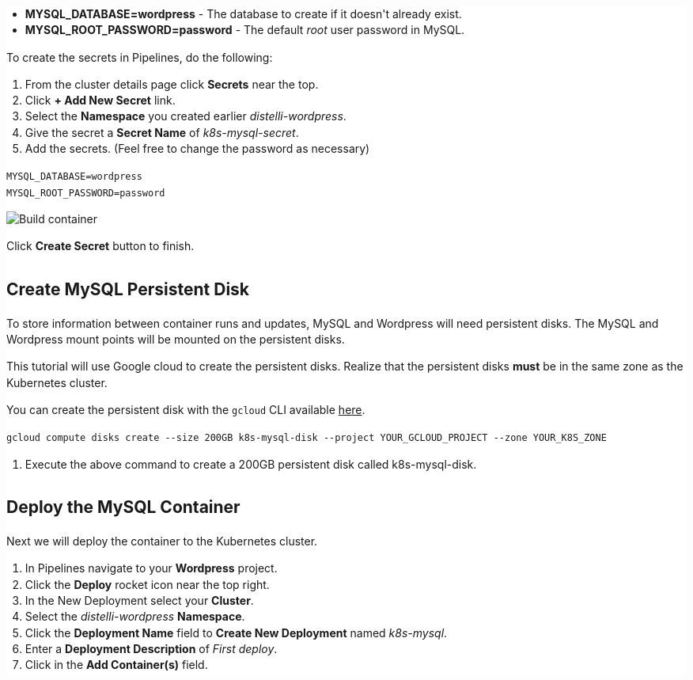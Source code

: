 <ul>
  <li><b>MYSQL_DATABASE=wordpress</b> - The database to create if it doesn't already exist.</li>
  <li><b>MYSQL_ROOT_PASSWORD=password</b> - The default <i>root</i> user password in MySQL.</li>
</ul>

To create the secrets in Pipelines, do the following:

<ol>
  <li>From the cluster details page click <b>Secrets</b> near the top.</li>
  <li>Click <b>+ Add New Secret</b> link.</li>
  <li>Select the <b>Namespace</b> you created earlier <i>distelli-wordpress</i>.</li>
  <li>Give the secret a <b>Secret Name</b> of <i>k8s-mysql-secret</i>.</li>
  <li>Add the secrets. (Feel free to change the password as necessary)</li>
</ol>

~~~
MYSQL_DATABASE=wordpress
MYSQL_ROOT_PASSWORD=password
~~~

  <img src="images/wptut-create-mysql-secret.png" alt="Build container" />

Click <b>Create Secret</b> button to finish.

<h2>Create MySQL Persistent Disk</h2>

To store information between container runs and updates, MySQL and Wordpress will need persistent disks. The MySQL and Wordpress mount points will be mounted on the persistent disks.

This tutorial will use Google cloud to create the persistent disks. Realize that the persistent disks <b>must</b> be in the same zone as the Kubernetes cluster.

You can create the persistent disk with the <code>gcloud</code> CLI available <a href="https://cloud.google.com/sdk/downloads">here</a>.

~~~
gcloud compute disks create --size 200GB k8s-mysql-disk --project YOUR_GCLOUD_PROJECT --zone YOUR_K8S_ZONE
~~~

<ol>
  <li>Execute the above command to create a 200GB persistent disk called k8s-mysql-disk.</li>
</ol>


<h2>Deploy the MySQL Container</h2>

Next we will deploy the container to the Kubernetes cluster.

<ol>
  <li>In Pipelines navigate to your <b>Wordpress</b> project.</li>
  <li>Click the <b>Deploy</b> rocket icon near the top right.</li>
  <li>In the New Deployment select your <b>Cluster</b>.</li>
  <li>Select the <i>distelli-wordpress</i> <b>Namespace</b>.</li>
  <li>Click the <b>Deployment Name</b> field to <b>Create New Deployment</b> named <i>k8s-mysql</i>.</li>
  <li>Enter a <b>Deployment Description</b> of <i>First deploy</i>.</li>
  <li>Click in the <b>Add Container(s)</b> field.</li>
